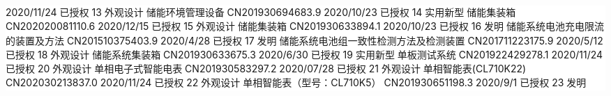 2020/11/24
已授权
13
外观设计
储能环境管理设备
CN201930694683.9
2020/10/23
已授权
14
实用新型
储能集装箱
CN202020081110.6
2020/12/15
已授权
15
外观设计
储能集装箱
CN201930633894.1
2020/10/23
已授权
16
发明
储能系统电池充电限流的装置及方法
CN201510375403.9
2020/4/28
已授权
17
发明
储能系统电池组一致性检测方法及检测装置
CN201711223175.9
2020/5/12
已授权
18
外观设计
储能系统集装箱
CN201930633675.3
2020/6/30
已授权
19
实用新型
单板测试系统
CN201922429278.1
2020/11/24
已授权
20
外观设计
单相电子式智能电表
CN201930583297.2
2020/07/28
已授权
21
外观设计
单相智能表(CL710K22)
CN202030213837.0
2020/11/24
已授权
22
外观设计
单相智能表（型号：CL710K5）
CN201930651198.3
2020/9/1
已授权
23
发明